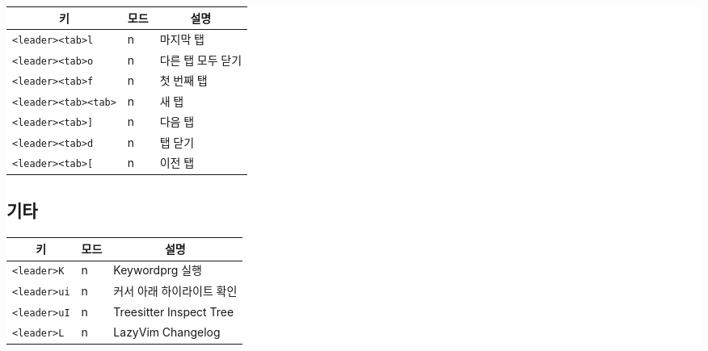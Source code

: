 | 키                    | 모드 | 설명         |
| -------------------- | -- | ---------- |
| `<leader><tab>l`     | n  | 마지막 탭      |
| `<leader><tab>o`     | n  | 다른 탭 모두 닫기 |
| `<leader><tab>f`     | n  | 첫 번째 탭     |
| `<leader><tab><tab>` | n  | 새 탭        |
| `<leader><tab>]`     | n  | 다음 탭       |
| `<leader><tab>d`     | n  | 탭 닫기       |
| `<leader><tab>[`     | n  | 이전 탭       |

## 기타

| 키            | 모드 | 설명                      |
| ------------ | -- | ----------------------- |
| `<leader>K`  | n  | Keywordprg 실행           |
| `<leader>ui` | n  | 커서 아래 하이라이트 확인          |
| `<leader>uI` | n  | Treesitter Inspect Tree |
| `<leader>L`  | n  | LazyVim Changelog       |


